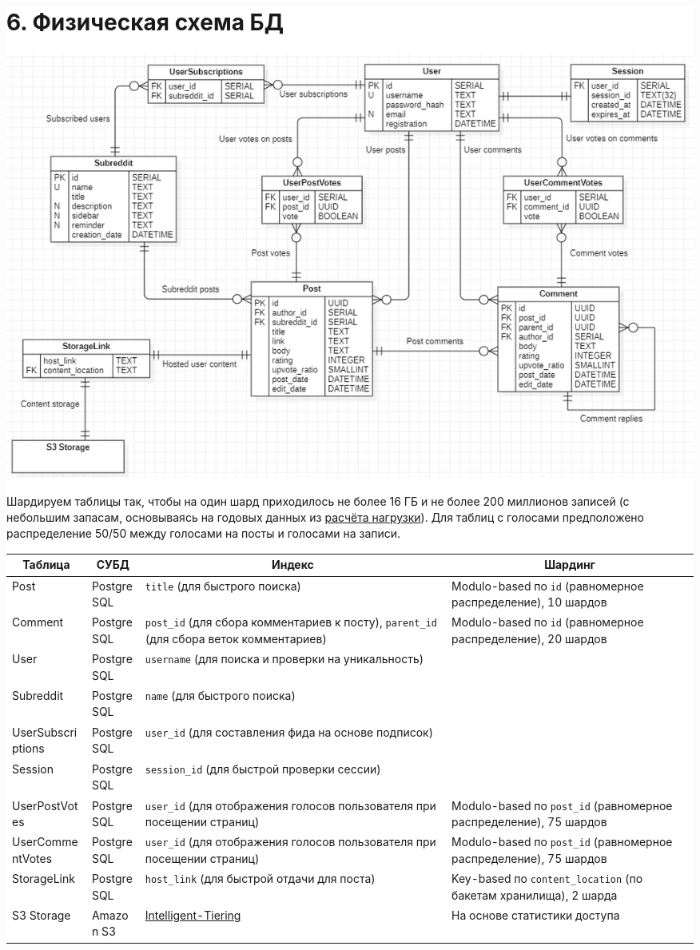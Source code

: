 # 6. Физическая схема БД

![Физическая БД](img/database_full.png)

Шардируем таблицы так, чтобы на один шард приходилось не более 16 ГБ и не более 200 миллионов записей (с небольшим запасам, основываясь на годовых данных из [расчёта нагрузки](#2-расчёт-нагрузки)). Для таблиц с голосами предположено распределение 50/50 между голосами на посты и голосами на записи.

Таблица           | СУБД       | Индекс                                                                                   | Шардинг
----------------- | ---------- | ---------------------------------------------------------------------------------------- | ----------------------------------------------------------
Post              | PostgreSQL | `title` (для быстрого поиска)                                                            | Modulo-based по `id` (равномерное распределение), 10 шардов
Comment           | PostgreSQL | `post_id` (для сбора комментариев к посту), `parent_id` (для сбора веток комментариев)   | Modulo-based по `id` (равномерное распределение), 20 шардов
User              | PostgreSQL | `username` (для поиска и проверки на уникальность)                                       | 
Subreddit         | PostgreSQL | `name` (для быстрого поиска)                                                             | 
UserSubscriptions | PostgreSQL | `user_id` (для составления фида на основе подписок)                                      | 
Session           | PostgreSQL | `session_id` (для быстрой проверки сессии)                                               |
UserPostVotes     | PostgreSQL | `user_id` (для отображения голосов пользователя при посещении страниц)                   | Modulo-based по `post_id` (равномерное распределение), 75 шардов
UserCommentVotes  | PostgreSQL | `user_id` (для отображения голосов пользователя при посещении страниц)                   | Modulo-based по `post_id` (равномерное распределение), 75 шардов
StorageLink       | PostgreSQL | `host_link` (для быстрой отдачи для поста)                                               | Key-based по `content_location` (по бакетам хранилища), 2 шарда
S3 Storage        | Amazon S3  | [Intelligent-Tiering](https://aws.amazon.com/ru/s3/storage-classes/intelligent-tiering/) | На основе статистики доступа
